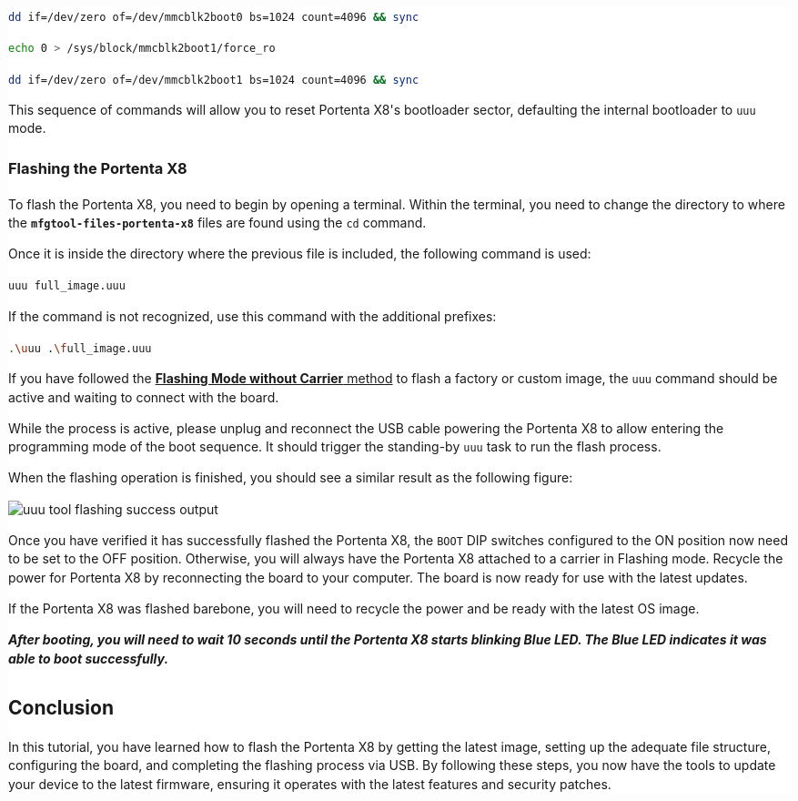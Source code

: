 ```bash
dd if=/dev/zero of=/dev/mmcblk2boot0 bs=1024 count=4096 && sync
```

```bash
echo 0 > /sys/block/mmcblk2boot1/force_ro
```

```bash
dd if=/dev/zero of=/dev/mmcblk2boot1 bs=1024 count=4096 && sync
```

This sequence of commands will allow you to reset Portenta X8's bootloader sector, defaulting the internal bootloader to `uuu` mode.

### Flashing the Portenta X8

To flash the Portenta X8, you need to begin by opening a terminal. Within the terminal, you need to change the directory to where the **`mfgtool-files-portenta-x8`** files are found using the `cd` command.

Once it is inside the directory where the previous file is included, the following command is used:

```bash
uuu full_image.uuu
```

If the command is not recognized, use this command with the additional prefixes:

```bash
.\uuu .\full_image.uuu
```

If you have followed the [**Flashing Mode without Carrier** method](#flashing-mode-without-carrier) to flash a factory or custom image, the `uuu` command should be active and waiting to connect with the board.

While the process is active, please unplug and reconnect the USB cable powering the Portenta X8 to allow entering the programming mode of the boot sequence. It should trigger the standing-by `uuu` task to run the flash process.

When the flashing operation is finished, you should see a similar result as the following figure:

![uuu tool flashing success output](assets/uuu-flashing-success.png)

Once you have verified it has successfully flashed the Portenta X8, the `BOOT` DIP switches configured to the ON position now need to be set to the OFF position. Otherwise, you will always have the Portenta X8 attached to a carrier in Flashing mode. Recycle the power for Portenta X8 by reconnecting the board to your computer. The board is now ready for use with the latest updates.

If the Portenta X8 was flashed barebone, you will need to recycle the power and be ready with the latest OS image.

***After booting, you will need to wait 10 seconds until the Portenta X8 starts blinking Blue LED. The Blue LED indicates it was able to boot successfully.***

## Conclusion

In this tutorial, you have learned how to flash the Portenta X8 by getting the latest image, setting up the adequate file structure, configuring the board, and completing the flashing process via USB. By following these steps, you now have the tools to update your device to the latest firmware, ensuring it operates with the latest features and security patches.

